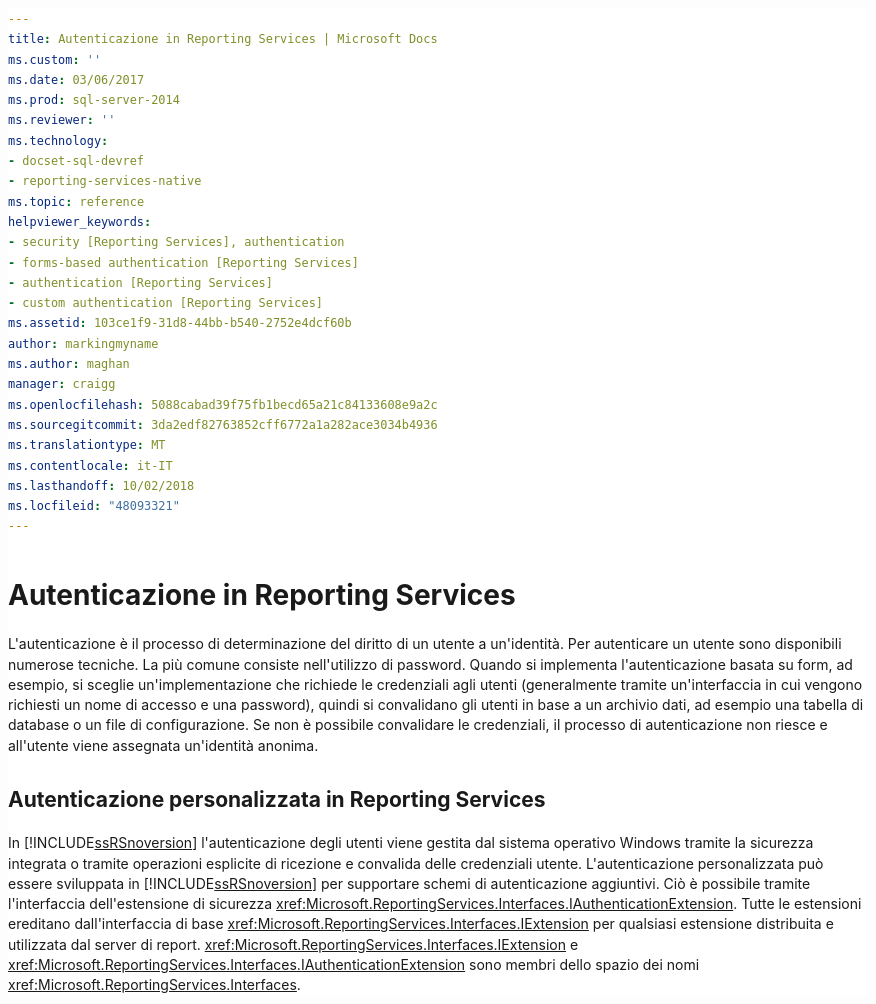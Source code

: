 ```yaml
---
title: Autenticazione in Reporting Services | Microsoft Docs
ms.custom: ''
ms.date: 03/06/2017
ms.prod: sql-server-2014
ms.reviewer: ''
ms.technology:
- docset-sql-devref
- reporting-services-native
ms.topic: reference
helpviewer_keywords:
- security [Reporting Services], authentication
- forms-based authentication [Reporting Services]
- authentication [Reporting Services]
- custom authentication [Reporting Services]
ms.assetid: 103ce1f9-31d8-44bb-b540-2752e4dcf60b
author: markingmyname
ms.author: maghan
manager: craigg
ms.openlocfilehash: 5088cabad39f75fb1becd65a21c84133608e9a2c
ms.sourcegitcommit: 3da2edf82763852cff6772a1a282ace3034b4936
ms.translationtype: MT
ms.contentlocale: it-IT
ms.lasthandoff: 10/02/2018
ms.locfileid: "48093321"
---
```

# <a name="authentication-in-reporting-services"></a>Autenticazione in Reporting Services
  L'autenticazione è il processo di determinazione del diritto di un utente a un'identità. Per autenticare un utente sono disponibili numerose tecniche. La più comune consiste nell'utilizzo di password. Quando si implementa l'autenticazione basata su form, ad esempio, si sceglie un'implementazione che richiede le credenziali agli utenti (generalmente tramite un'interfaccia in cui vengono richiesti un nome di accesso e una password), quindi si convalidano gli utenti in base a un archivio dati, ad esempio una tabella di database o un file di configurazione. Se non è possibile convalidare le credenziali, il processo di autenticazione non riesce e all'utente viene assegnata un'identità anonima.  
  
## <a name="custom-authentication-in-reporting-services"></a>Autenticazione personalizzata in Reporting Services  
 In [!INCLUDE[ssRSnoversion](../../../includes/ssrsnoversion-md.md)] l'autenticazione degli utenti viene gestita dal sistema operativo Windows tramite la sicurezza integrata o tramite operazioni esplicite di ricezione e convalida delle credenziali utente. L'autenticazione personalizzata può essere sviluppata in [!INCLUDE[ssRSnoversion](../../../includes/ssrsnoversion-md.md)] per supportare schemi di autenticazione aggiuntivi. Ciò è possibile tramite l'interfaccia dell'estensione di sicurezza <xref:Microsoft.ReportingServices.Interfaces.IAuthenticationExtension>. Tutte le estensioni ereditano dall'interfaccia di base <xref:Microsoft.ReportingServices.Interfaces.IExtension> per qualsiasi estensione distribuita e utilizzata dal server di report. <xref:Microsoft.ReportingServices.Interfaces.IExtension> e <xref:Microsoft.ReportingServices.Interfaces.IAuthenticationExtension> sono membri dello spazio dei nomi <xref:Microsoft.ReportingServices.Interfaces>.  
  